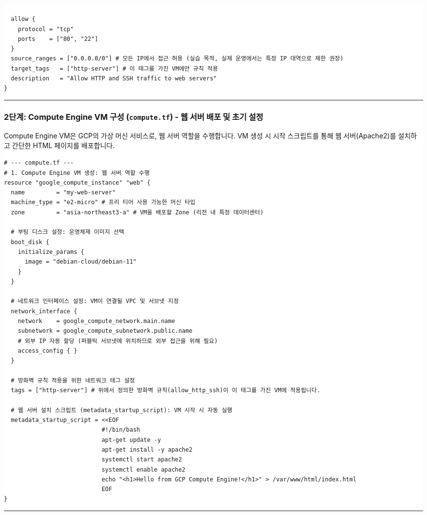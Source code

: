 ```hcl

  allow {
    protocol = "tcp"
    ports    = ["80", "22"]
  }
  source_ranges = ["0.0.0.0/0"] # 모든 IP에서 접근 허용 (실습 목적, 실제 운영에서는 특정 IP 대역으로 제한 권장)
  target_tags   = ["http-server"] # 이 태그를 가진 VM에만 규칙 적용
  description   = "Allow HTTP and SSH traffic to web servers"
}
```

---

### **2단계: Compute Engine VM 구성 (`compute.tf`) - 웹 서버 배포 및 초기 설정**

Compute Engine VM은 GCP의 가상 머신 서비스로, 웹 서버 역할을 수행합니다. VM 생성 시 시작 스크립트를 통해 웹 서버(Apache2)를 설치하고 간단한 HTML 페이지를 배포합니다.

```hcl
# --- compute.tf ---
# 1. Compute Engine VM 생성: 웹 서버 역할 수행
resource "google_compute_instance" "web" {
  name         = "my-web-server"
  machine_type = "e2-micro" # 프리 티어 사용 가능한 머신 타입
  zone         = "asia-northeast3-a" # VM을 배포할 Zone (리전 내 특정 데이터센터)

  # 부팅 디스크 설정: 운영체제 이미지 선택
  boot_disk {
    initialize_params {
      image = "debian-cloud/debian-11"
    }
  }

  # 네트워크 인터페이스 설정: VM이 연결될 VPC 및 서브넷 지정
  network_interface {
    network    = google_compute_network.main.name
    subnetwork = google_compute_subnetwork.public.name
    # 외부 IP 자동 할당 (퍼블릭 서브넷에 위치하므로 외부 접근을 위해 필요)
    access_config { }
  }

  # 방화벽 규칙 적용을 위한 네트워크 태그 설정
  tags = ["http-server"] # 위에서 정의한 방화벽 규칙(allow_http_ssh)이 이 태그를 가진 VM에 적용됩니다.

  # 웹 서버 설치 스크립트 (metadata_startup_script): VM 시작 시 자동 실행
  metadata_startup_script = <<EOF
                            #!/bin/bash
                            apt-get update -y
                            apt-get install -y apache2
                            systemctl start apache2
                            systemctl enable apache2
                            echo "<h1>Hello from GCP Compute Engine!</h1>" > /var/www/html/index.html
                            EOF
}
```

---